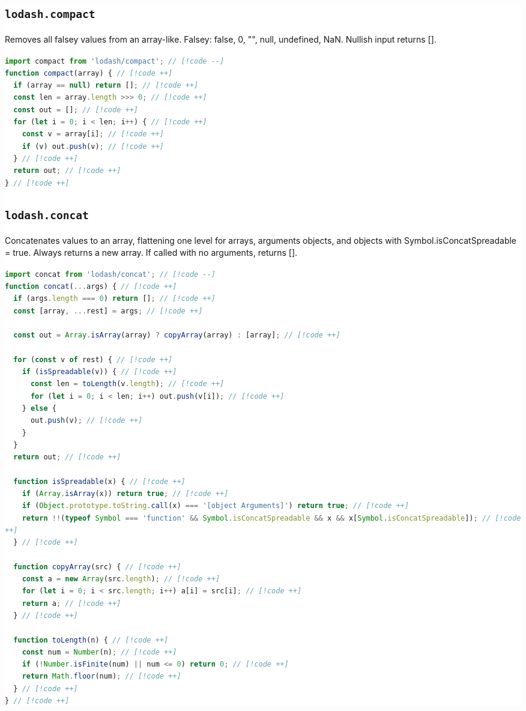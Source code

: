 ## `lodash.compact`

Removes all falsey values from an array-like. Falsey: false, 0, "", null, undefined, NaN. Nullish input returns [].

```js
import compact from 'lodash/compact'; // [!code --]
function compact(array) { // [!code ++]
  if (array == null) return []; // [!code ++]
  const len = array.length >>> 0; // [!code ++]
  const out = []; // [!code ++]
  for (let i = 0; i < len; i++) { // [!code ++]
    const v = array[i]; // [!code ++]
    if (v) out.push(v); // [!code ++]
  } // [!code ++]
  return out; // [!code ++]
} // [!code ++]
```


## `lodash.concat`

Concatenates values to an array, flattening one level for arrays, arguments objects, and objects with Symbol.isConcatSpreadable = true. Always returns a new array. If called with no arguments, returns [].

```js
import concat from 'lodash/concat'; // [!code --]
function concat(...args) { // [!code ++]
  if (args.length === 0) return []; // [!code ++]
  const [array, ...rest] = args; // [!code ++]

  const out = Array.isArray(array) ? copyArray(array) : [array]; // [!code ++]

  for (const v of rest) { // [!code ++]
    if (isSpreadable(v)) { // [!code ++]
      const len = toLength(v.length); // [!code ++]
      for (let i = 0; i < len; i++) out.push(v[i]); // [!code ++]
    } else {
      out.push(v); // [!code ++]
    }
  }
  return out; // [!code ++]

  function isSpreadable(x) { // [!code ++]
    if (Array.isArray(x)) return true; // [!code ++]
    if (Object.prototype.toString.call(x) === '[object Arguments]') return true; // [!code ++]
    return !!(typeof Symbol === 'function' && Symbol.isConcatSpreadable && x && x[Symbol.isConcatSpreadable]); // [!code ++]
  } // [!code ++]

  function copyArray(src) { // [!code ++]
    const a = new Array(src.length); // [!code ++]
    for (let i = 0; i < src.length; i++) a[i] = src[i]; // [!code ++]
    return a; // [!code ++]
  } // [!code ++]

  function toLength(n) { // [!code ++]
    const num = Number(n); // [!code ++]
    if (!Number.isFinite(num) || num <= 0) return 0; // [!code ++]
    return Math.floor(num); // [!code ++]
  } // [!code ++]
} // [!code ++]
```
